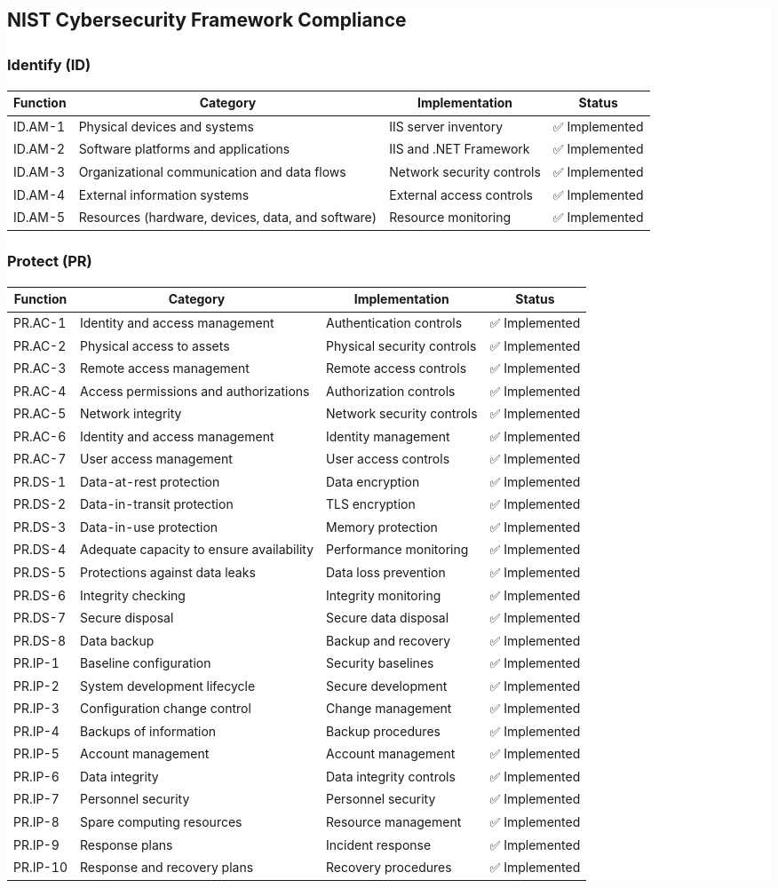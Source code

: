 ## NIST Cybersecurity Framework Compliance

### Identify (ID)

| Function | Category | Implementation | Status |
|----------|----------|----------------|---------|
| ID.AM-1 | Physical devices and systems | IIS server inventory | ✅ Implemented |
| ID.AM-2 | Software platforms and applications | IIS and .NET Framework | ✅ Implemented |
| ID.AM-3 | Organizational communication and data flows | Network security controls | ✅ Implemented |
| ID.AM-4 | External information systems | External access controls | ✅ Implemented |
| ID.AM-5 | Resources (hardware, devices, data, and software) | Resource monitoring | ✅ Implemented |

### Protect (PR)

| Function | Category | Implementation | Status |
|----------|----------|----------------|---------|
| PR.AC-1 | Identity and access management | Authentication controls | ✅ Implemented |
| PR.AC-2 | Physical access to assets | Physical security controls | ✅ Implemented |
| PR.AC-3 | Remote access management | Remote access controls | ✅ Implemented |
| PR.AC-4 | Access permissions and authorizations | Authorization controls | ✅ Implemented |
| PR.AC-5 | Network integrity | Network security controls | ✅ Implemented |
| PR.AC-6 | Identity and access management | Identity management | ✅ Implemented |
| PR.AC-7 | User access management | User access controls | ✅ Implemented |
| PR.DS-1 | Data-at-rest protection | Data encryption | ✅ Implemented |
| PR.DS-2 | Data-in-transit protection | TLS encryption | ✅ Implemented |
| PR.DS-3 | Data-in-use protection | Memory protection | ✅ Implemented |
| PR.DS-4 | Adequate capacity to ensure availability | Performance monitoring | ✅ Implemented |
| PR.DS-5 | Protections against data leaks | Data loss prevention | ✅ Implemented |
| PR.DS-6 | Integrity checking | Integrity monitoring | ✅ Implemented |
| PR.DS-7 | Secure disposal | Secure data disposal | ✅ Implemented |
| PR.DS-8 | Data backup | Backup and recovery | ✅ Implemented |
| PR.IP-1 | Baseline configuration | Security baselines | ✅ Implemented |
| PR.IP-2 | System development lifecycle | Secure development | ✅ Implemented |
| PR.IP-3 | Configuration change control | Change management | ✅ Implemented |
| PR.IP-4 | Backups of information | Backup procedures | ✅ Implemented |
| PR.IP-5 | Account management | Account management | ✅ Implemented |
| PR.IP-6 | Data integrity | Data integrity controls | ✅ Implemented |
| PR.IP-7 | Personnel security | Personnel security | ✅ Implemented |
| PR.IP-8 | Spare computing resources | Resource management | ✅ Implemented |
| PR.IP-9 | Response plans | Incident response | ✅ Implemented |
| PR.IP-10 | Response and recovery plans | Recovery procedures | ✅ Implemented |